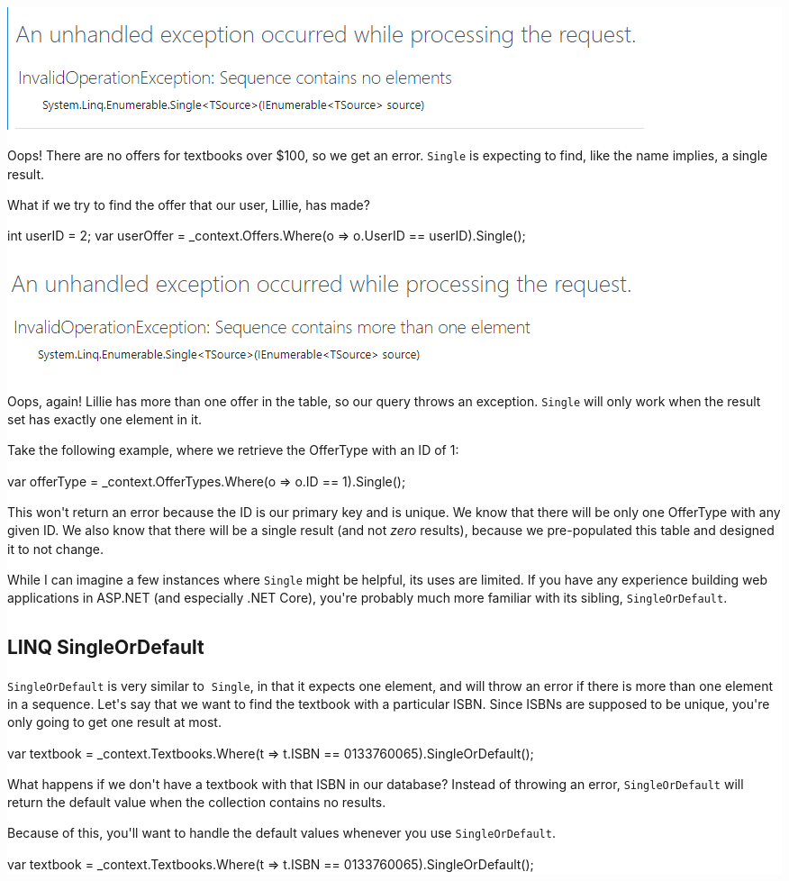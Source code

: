 ![linq single error no elements](images/linq-firstordefault-single-error-no-elements.png)

Oops! There are no offers for textbooks over $100, so we get an error. `Single` is expecting to find, like the name implies, a single result.

What if we try to find the offer that our user, Lillie, has made?

int userID = 2;
var userOffer = \_context.Offers.Where(o => o.UserID == userID).Single();

![linq single error more than one element](images/linq-firstordefault-single-error-more-than-one-element.png)

Oops, again! Lillie has more than one offer in the table, so our query throws an exception. `Single` will only work when the result set has exactly one element in it.

Take the following example, where we retrieve the OfferType with an ID of 1:

var offerType = \_context.OfferTypes.Where(o => o.ID == 1).Single();

This won't return an error because the ID is our primary key and is unique. We know that there will be only one OfferType with any given ID. We also know that there will be a single result (and not _zero_ results), because we pre-populated this table and designed it to not change.

While I can imagine a few instances where `Single` might be helpful, its uses are limited. If you have any experience building web applications in ASP.NET (and especially .NET Core), you're probably much more familiar with its sibling, `SingleOrDefault`.

## LINQ SingleOrDefault

`SingleOrDefault` is very similar to  `Single`, in that it expects one element, and will throw an error if there is more than one element in a sequence. Let's say that we want to find the textbook with a particular ISBN. Since ISBNs are supposed to be unique, you're only going to get one result at most.

var textbook = \_context.Textbooks.Where(t => t.ISBN == 0133760065).SingleOrDefault();

What happens if we don't have a textbook with that ISBN in our database? Instead of throwing an error, `SingleOrDefault` will return the default value when the collection contains no results.

Because of this, you'll want to handle the default values whenever you use `SingleOrDefault`.

var textbook = \_context.Textbooks.Where(t => t.ISBN == 0133760065).SingleOrDefault();
